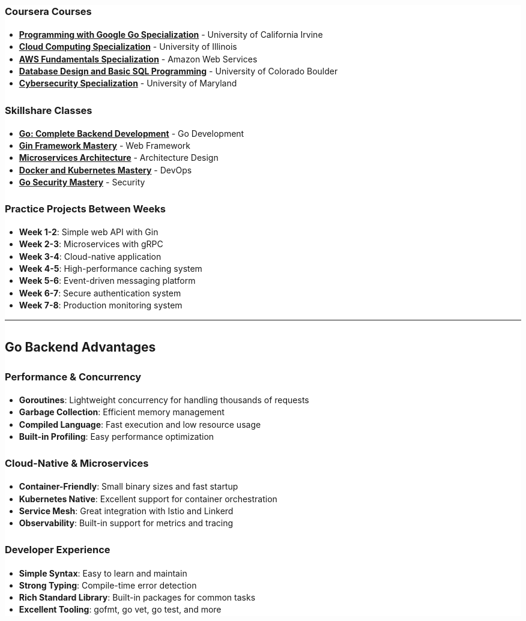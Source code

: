 ### Coursera Courses
- **[Programming with Google Go Specialization](https://www.coursera.org/specializations/google-golang)** - University of California Irvine
- **[Cloud Computing Specialization](https://www.coursera.org/specializations/cloud-computing)** - University of Illinois
- **[AWS Fundamentals Specialization](https://www.coursera.org/specializations/aws-fundamentals)** - Amazon Web Services
- **[Database Design and Basic SQL Programming](https://www.coursera.org/learn/database-design)** - University of Colorado Boulder
- **[Cybersecurity Specialization](https://www.coursera.org/specializations/cybersecurity)** - University of Maryland

### Skillshare Classes
- **[Go: Complete Backend Development](https://www.skillshare.com/classes/Go-Complete-Backend-Development/)** - Go Development
- **[Gin Framework Mastery](https://www.skillshare.com/classes/Gin-Framework-Mastery/)** - Web Framework
- **[Microservices Architecture](https://www.skillshare.com/classes/Microservices-Architecture/)** - Architecture Design
- **[Docker and Kubernetes Mastery](https://www.skillshare.com/classes/Docker-and-Kubernetes-Mastery/)** - DevOps
- **[Go Security Mastery](https://www.skillshare.com/classes/Go-Security-Mastery/)** - Security

### Practice Projects Between Weeks
- **Week 1-2**: Simple web API with Gin
- **Week 2-3**: Microservices with gRPC
- **Week 3-4**: Cloud-native application
- **Week 4-5**: High-performance caching system
- **Week 5-6**: Event-driven messaging platform
- **Week 6-7**: Secure authentication system
- **Week 7-8**: Production monitoring system

---

## Go Backend Advantages

### **Performance & Concurrency**
- **Goroutines**: Lightweight concurrency for handling thousands of requests
- **Garbage Collection**: Efficient memory management
- **Compiled Language**: Fast execution and low resource usage
- **Built-in Profiling**: Easy performance optimization

### **Cloud-Native & Microservices**
- **Container-Friendly**: Small binary sizes and fast startup
- **Kubernetes Native**: Excellent support for container orchestration
- **Service Mesh**: Great integration with Istio and Linkerd
- **Observability**: Built-in support for metrics and tracing

### **Developer Experience**
- **Simple Syntax**: Easy to learn and maintain
- **Strong Typing**: Compile-time error detection
- **Rich Standard Library**: Built-in packages for common tasks
- **Excellent Tooling**: gofmt, go vet, go test, and more
